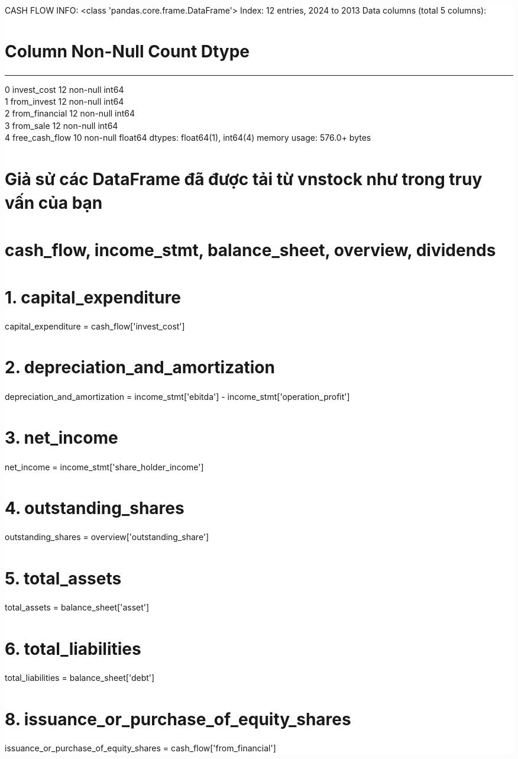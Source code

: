 CASH FLOW INFO:
<class 'pandas.core.frame.DataFrame'>
Index: 12 entries, 2024 to 2013
Data columns (total 5 columns):
 #   Column          Non-Null Count  Dtype  
---  ------          --------------  -----  
 0   invest_cost     12 non-null     int64  
 1   from_invest     12 non-null     int64  
 2   from_financial  12 non-null     int64  
 3   from_sale       12 non-null     int64  
 4   free_cash_flow  10 non-null     float64
dtypes: float64(1), int64(4)
memory usage: 576.0+ bytes


# Giả sử các DataFrame đã được tải từ vnstock như trong truy vấn của bạn
# cash_flow, income_stmt, balance_sheet, overview, dividends

# 1. capital_expenditure
capital_expenditure = cash_flow['invest_cost']

# 2. depreciation_and_amortization
depreciation_and_amortization = income_stmt['ebitda'] - income_stmt['operation_profit']

# 3. net_income
net_income = income_stmt['share_holder_income']

# 4. outstanding_shares
outstanding_shares = overview['outstanding_share']

# 5. total_assets
total_assets = balance_sheet['asset']

# 6. total_liabilities
total_liabilities = balance_sheet['debt']


# 8. issuance_or_purchase_of_equity_shares
issuance_or_purchase_of_equity_shares = cash_flow['from_financial']
